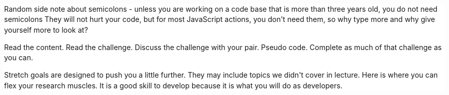 
Random side note about semicolons - unless you are working on a code base that is more than three years old, you do not need semicolons
They will not hurt your code, but for most JavaScript actions, you don't need them, so why type more and why give yourself more to look at?


Read the content. Read the challenge. Discuss the challenge with your pair. Pseudo code.
Complete as much of that challenge as you can.

Stretch goals are designed to push you a little further. They may include topics we didn't cover in lecture. Here is where you can flex your research muscles. It is a good skill to develop because it is what you will do as developers.
